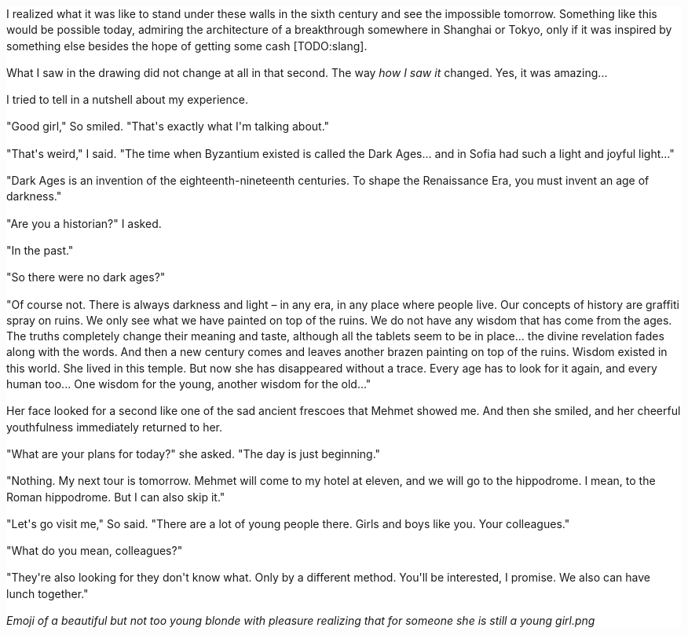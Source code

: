 I realized what it was like to stand under these walls in the sixth century and see the impossible tomorrow. Something like this would be possible today, admiring the architecture of a breakthrough somewhere in Shanghai or Tokyo, only if it was inspired by something else besides the hope of getting some cash [TODO:slang].

What I saw in the drawing did not change at all in that second. The way *how I saw it* changed. Yes, it was amazing...

I tried to tell in a nutshell about my experience.

"Good girl," So smiled. "That's exactly what I'm talking about."

"That's weird," I said. "The time when Byzantium existed is called the Dark Ages... and in Sofia had such a light and joyful light..."

"Dark Ages is an invention of the eighteenth-nineteenth centuries. To shape the Renaissance Era, you must invent an age of darkness."

"Are you a historian?" I asked.

"In the past."

"So there were no dark ages?"

"Of course not. There is always darkness and light – in any era, in any place where people live. Our concepts of history are graffiti spray on ruins. We only see what we have painted on top of the ruins. We do not have any wisdom that has come from the ages. The truths completely change their meaning and taste, although all the tablets seem to be in place... the divine revelation fades along with the words. And then a new century comes and leaves another brazen painting on top of the ruins. Wisdom existed in this world. She lived in this temple. But now she has disappeared without a trace. Every age has to look for it again, and every human too... One wisdom for the young, another wisdom for the old..."

Her face looked for a second like one of the sad ancient frescoes that Mehmet showed me. And then she smiled, and her cheerful youthfulness immediately returned to her.

"What are your plans for today?" she asked. "The day is just beginning."

"Nothing. My next tour is tomorrow. Mehmet will come to my hotel at eleven, and we will go to the hippodrome. I mean, to the Roman hippodrome. But I can also skip it."

"Let's go visit me," So said. "There are a lot of young people there. Girls and boys like you. Your colleagues."

"What do you mean, colleagues?"

"They're also looking for they don't know what. Only by a different method. You'll be interested, I promise. We also can have lunch together."

*Emoji of a beautiful but not too young blonde with pleasure realizing that for someone she is still a young girl.png*
